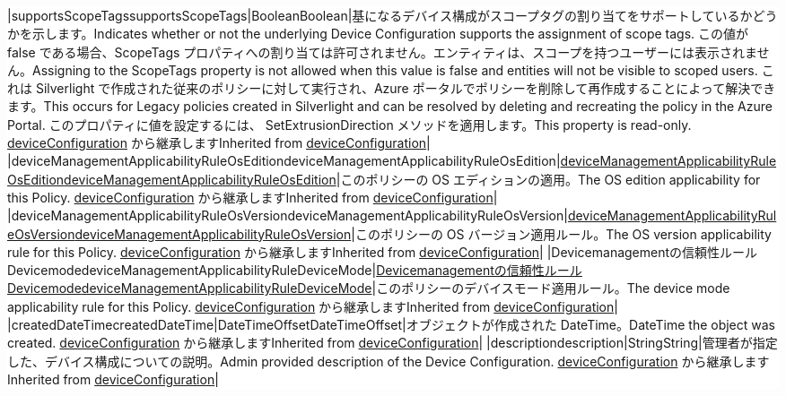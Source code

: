 |<span data-ttu-id="98a6a-143">supportsScopeTags</span><span class="sxs-lookup"><span data-stu-id="98a6a-143">supportsScopeTags</span></span>|<span data-ttu-id="98a6a-144">Boolean</span><span class="sxs-lookup"><span data-stu-id="98a6a-144">Boolean</span></span>|<span data-ttu-id="98a6a-145">基になるデバイス構成がスコープタグの割り当てをサポートしているかどうかを示します。</span><span class="sxs-lookup"><span data-stu-id="98a6a-145">Indicates whether or not the underlying Device Configuration supports the assignment of scope tags.</span></span> <span data-ttu-id="98a6a-146">この値が false である場合、ScopeTags プロパティへの割り当ては許可されません。エンティティは、スコープを持つユーザーには表示されません。</span><span class="sxs-lookup"><span data-stu-id="98a6a-146">Assigning to the ScopeTags property is not allowed when this value is false and entities will not be visible to scoped users.</span></span> <span data-ttu-id="98a6a-147">これは Silverlight で作成された従来のポリシーに対して実行され、Azure ポータルでポリシーを削除して再作成することによって解決できます。</span><span class="sxs-lookup"><span data-stu-id="98a6a-147">This occurs for Legacy policies created in Silverlight and can be resolved by deleting and recreating the policy in the Azure Portal.</span></span> <span data-ttu-id="98a6a-148">このプロパティに値を設定するには、 SetExtrusionDirection メソッドを適用します。</span><span class="sxs-lookup"><span data-stu-id="98a6a-148">This property is read-only.</span></span> <span data-ttu-id="98a6a-149">[deviceConfiguration](../resources/intune-deviceconfig-deviceconfiguration.md) から継承します</span><span class="sxs-lookup"><span data-stu-id="98a6a-149">Inherited from [deviceConfiguration](../resources/intune-deviceconfig-deviceconfiguration.md)</span></span>|
|<span data-ttu-id="98a6a-150">deviceManagementApplicabilityRuleOsEdition</span><span class="sxs-lookup"><span data-stu-id="98a6a-150">deviceManagementApplicabilityRuleOsEdition</span></span>|[<span data-ttu-id="98a6a-151">deviceManagementApplicabilityRuleOsEdition</span><span class="sxs-lookup"><span data-stu-id="98a6a-151">deviceManagementApplicabilityRuleOsEdition</span></span>](../resources/intune-deviceconfig-devicemanagementapplicabilityruleosedition.md)|<span data-ttu-id="98a6a-152">このポリシーの OS エディションの適用。</span><span class="sxs-lookup"><span data-stu-id="98a6a-152">The OS edition applicability for this Policy.</span></span> <span data-ttu-id="98a6a-153">[deviceConfiguration](../resources/intune-deviceconfig-deviceconfiguration.md) から継承します</span><span class="sxs-lookup"><span data-stu-id="98a6a-153">Inherited from [deviceConfiguration](../resources/intune-deviceconfig-deviceconfiguration.md)</span></span>|
|<span data-ttu-id="98a6a-154">deviceManagementApplicabilityRuleOsVersion</span><span class="sxs-lookup"><span data-stu-id="98a6a-154">deviceManagementApplicabilityRuleOsVersion</span></span>|[<span data-ttu-id="98a6a-155">deviceManagementApplicabilityRuleOsVersion</span><span class="sxs-lookup"><span data-stu-id="98a6a-155">deviceManagementApplicabilityRuleOsVersion</span></span>](../resources/intune-deviceconfig-devicemanagementapplicabilityruleosversion.md)|<span data-ttu-id="98a6a-156">このポリシーの OS バージョン適用ルール。</span><span class="sxs-lookup"><span data-stu-id="98a6a-156">The OS version applicability rule for this Policy.</span></span> <span data-ttu-id="98a6a-157">[deviceConfiguration](../resources/intune-deviceconfig-deviceconfiguration.md) から継承します</span><span class="sxs-lookup"><span data-stu-id="98a6a-157">Inherited from [deviceConfiguration](../resources/intune-deviceconfig-deviceconfiguration.md)</span></span>|
|<span data-ttu-id="98a6a-158">Devicemanagementの信頼性ルール Devicemode</span><span class="sxs-lookup"><span data-stu-id="98a6a-158">deviceManagementApplicabilityRuleDeviceMode</span></span>|[<span data-ttu-id="98a6a-159">Devicemanagementの信頼性ルール Devicemode</span><span class="sxs-lookup"><span data-stu-id="98a6a-159">deviceManagementApplicabilityRuleDeviceMode</span></span>](../resources/intune-deviceconfig-devicemanagementapplicabilityruledevicemode.md)|<span data-ttu-id="98a6a-160">このポリシーのデバイスモード適用ルール。</span><span class="sxs-lookup"><span data-stu-id="98a6a-160">The device mode applicability rule for this Policy.</span></span> <span data-ttu-id="98a6a-161">[deviceConfiguration](../resources/intune-deviceconfig-deviceconfiguration.md) から継承します</span><span class="sxs-lookup"><span data-stu-id="98a6a-161">Inherited from [deviceConfiguration](../resources/intune-deviceconfig-deviceconfiguration.md)</span></span>|
|<span data-ttu-id="98a6a-162">createdDateTime</span><span class="sxs-lookup"><span data-stu-id="98a6a-162">createdDateTime</span></span>|<span data-ttu-id="98a6a-163">DateTimeOffset</span><span class="sxs-lookup"><span data-stu-id="98a6a-163">DateTimeOffset</span></span>|<span data-ttu-id="98a6a-164">オブジェクトが作成された DateTime。</span><span class="sxs-lookup"><span data-stu-id="98a6a-164">DateTime the object was created.</span></span> <span data-ttu-id="98a6a-165">[deviceConfiguration](../resources/intune-deviceconfig-deviceconfiguration.md) から継承します</span><span class="sxs-lookup"><span data-stu-id="98a6a-165">Inherited from [deviceConfiguration](../resources/intune-deviceconfig-deviceconfiguration.md)</span></span>|
|<span data-ttu-id="98a6a-166">description</span><span class="sxs-lookup"><span data-stu-id="98a6a-166">description</span></span>|<span data-ttu-id="98a6a-167">String</span><span class="sxs-lookup"><span data-stu-id="98a6a-167">String</span></span>|<span data-ttu-id="98a6a-168">管理者が指定した、デバイス構成についての説明。</span><span class="sxs-lookup"><span data-stu-id="98a6a-168">Admin provided description of the Device Configuration.</span></span> <span data-ttu-id="98a6a-169">[deviceConfiguration](../resources/intune-deviceconfig-deviceconfiguration.md) から継承します</span><span class="sxs-lookup"><span data-stu-id="98a6a-169">Inherited from [deviceConfiguration](../resources/intune-deviceconfig-deviceconfiguration.md)</span></span>|